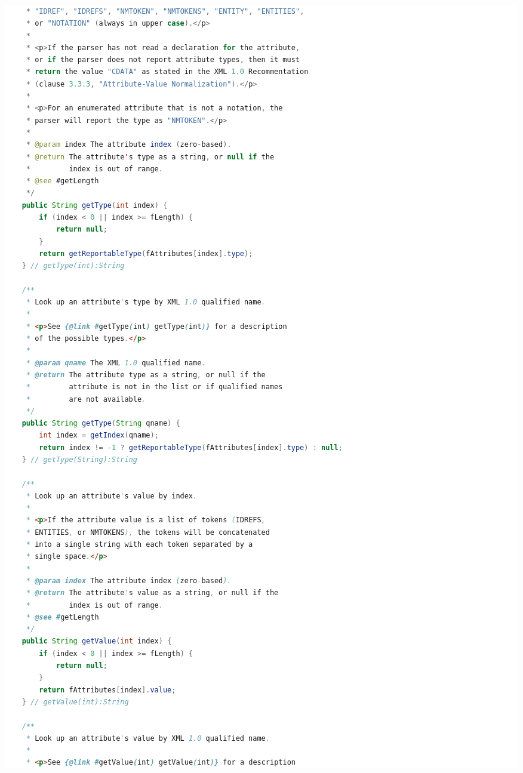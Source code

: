 ```java
     * "IDREF", "IDREFS", "NMTOKEN", "NMTOKENS", "ENTITY", "ENTITIES",
     * or "NOTATION" (always in upper case).</p>
     *
     * <p>If the parser has not read a declaration for the attribute,
     * or if the parser does not report attribute types, then it must
     * return the value "CDATA" as stated in the XML 1.0 Recommentation
     * (clause 3.3.3, "Attribute-Value Normalization").</p>
     *
     * <p>For an enumerated attribute that is not a notation, the
     * parser will report the type as "NMTOKEN".</p>
     *
     * @param index The attribute index (zero-based).
     * @return The attribute's type as a string, or null if the
     *         index is out of range.
     * @see #getLength
     */
    public String getType(int index) {
        if (index < 0 || index >= fLength) {
            return null;
        }
        return getReportableType(fAttributes[index].type);
    } // getType(int):String

    /**
     * Look up an attribute's type by XML 1.0 qualified name.
     *
     * <p>See {@link #getType(int) getType(int)} for a description
     * of the possible types.</p>
     *
     * @param qname The XML 1.0 qualified name.
     * @return The attribute type as a string, or null if the
     *         attribute is not in the list or if qualified names
     *         are not available.
     */
    public String getType(String qname) {
        int index = getIndex(qname);
        return index != -1 ? getReportableType(fAttributes[index].type) : null;
    } // getType(String):String

    /**
     * Look up an attribute's value by index.
     *
     * <p>If the attribute value is a list of tokens (IDREFS,
     * ENTITIES, or NMTOKENS), the tokens will be concatenated
     * into a single string with each token separated by a
     * single space.</p>
     *
     * @param index The attribute index (zero-based).
     * @return The attribute's value as a string, or null if the
     *         index is out of range.
     * @see #getLength
     */
    public String getValue(int index) {
        if (index < 0 || index >= fLength) {
            return null;
        }
        return fAttributes[index].value;
    } // getValue(int):String

    /**
     * Look up an attribute's value by XML 1.0 qualified name.
     *
     * <p>See {@link #getValue(int) getValue(int)} for a description
```